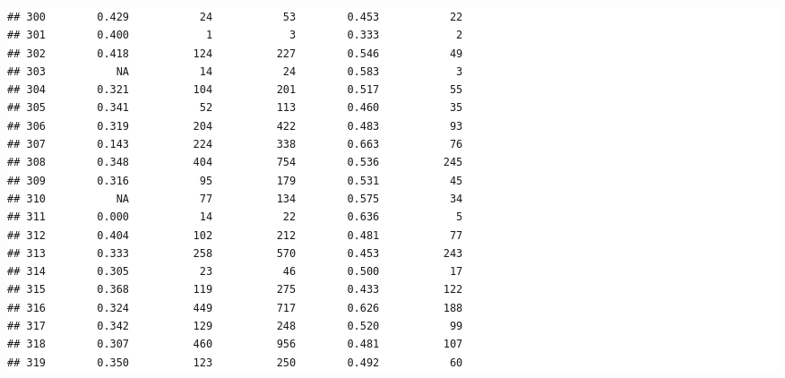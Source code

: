     ## 300        0.429           24           53        0.453           22
    ## 301        0.400            1            3        0.333            2
    ## 302        0.418          124          227        0.546           49
    ## 303           NA           14           24        0.583            3
    ## 304        0.321          104          201        0.517           55
    ## 305        0.341           52          113        0.460           35
    ## 306        0.319          204          422        0.483           93
    ## 307        0.143          224          338        0.663           76
    ## 308        0.348          404          754        0.536          245
    ## 309        0.316           95          179        0.531           45
    ## 310           NA           77          134        0.575           34
    ## 311        0.000           14           22        0.636            5
    ## 312        0.404          102          212        0.481           77
    ## 313        0.333          258          570        0.453          243
    ## 314        0.305           23           46        0.500           17
    ## 315        0.368          119          275        0.433          122
    ## 316        0.324          449          717        0.626          188
    ## 317        0.342          129          248        0.520           99
    ## 318        0.307          460          956        0.481          107
    ## 319        0.350          123          250        0.492           60